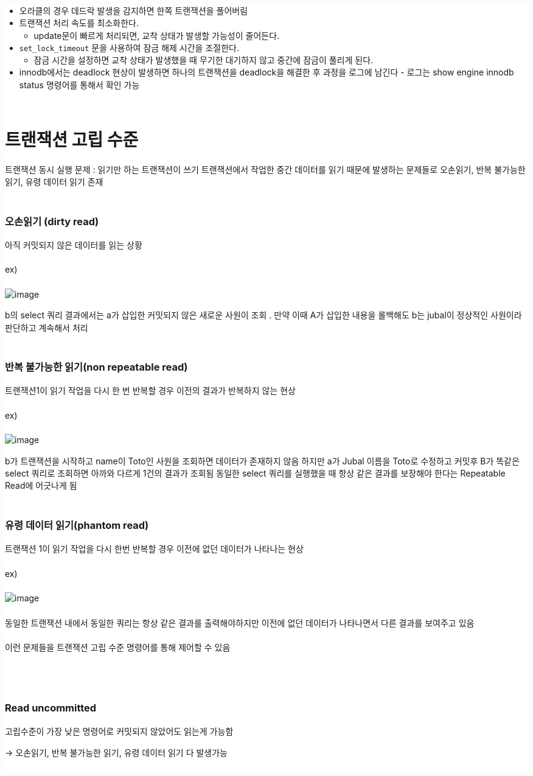 - 오라클의 경우 데드락 발생을 감지하면 한쪽 트랜잭션을 풀어버림
- 트랜잭션 처리 속도를 최소화한다.
  - update문이 빠르게 처리되면, 교착 상태가 발생할 가능성이 줄어든다.
- `set_lock_timeout` 문을 사용하여 잠금 해제 시간을 조절한다.
  - 잠금 시간을 설정하면 교착 상태가 발생했을 때 무기한 대기하지 않고 중간에 잠금이 풀리게 된다.
- innodb에서는 deadlock 현상이 발생하면 하나의 트랜잭션을 deadlock을 해결한 후 과정을 로그에 남긴다 - 로그는 show engine innodb status 명령어를 통해서 확인 가능
  <br></br>

# 트랜잭션 고립 수준

트랜잭션 동시 실행 문제 : 읽기만 하는 트랜잭션이 쓰기 트랜잭션에서 작업한 중간 데이터를 읽기 때문에 발생하는 문제들로 오손읽기, 반복 불가능한 읽기, 유령 데이터 읽기 존재
<br></br>

### 오손읽기 (dirty read)

아직 커밋되지 않은 데이터를 읽는 상황
<br></br>
ex) <br></br>![image](https://user-images.githubusercontent.com/81469686/213858440-db5cc377-af48-409b-834b-f1cc842b8b2b.png)

b의 select 쿼리 결과에서는 a가 삽입한 커밋되지 않은 새로운 사원이 조회 . 만약 이때 A가 삽입한 내용을 롤백해도 b는 jubal이 정상적인 사원이라 판단하고 계속해서 처리
<br></br>

### 반복 불가능한 읽기(non repeatable read)

트랜잭션1이 읽기 작업을 다시 한 번 반복할 경우 이전의 결과가 반복하지 않는 현상
<br></br>
ex) <br></br>
![image](https://user-images.githubusercontent.com/81469686/213858537-e0af684d-85a7-4595-a891-cb8efe9999fa.png)

b가 트랜잭션을 시작하고 name이 Toto인 사원을 조회하면 데이터가 존재하지 않음 하지만 a가 Jubal 이름을 Toto로 수정하고 커밋후 B가 똑같은 select 쿼리로 조회하면 아까와 다르게 1건의 결과가 조회됨 동일한 select 쿼리를 실행했을 때 항상 같은 결과를 보장해야 한다는 Repeatable Read에 어긋나게 됨<br></br>

### 유령 데이터 읽기(phantom read)

트랜잭션 1이 읽기 작업을 다시 한번 반복할 경우 이전에 없던 데이터가 나타나는 현상
<br></br>
ex)<br></br>
![image](https://user-images.githubusercontent.com/81469686/213858780-d8c4677d-97e7-4c2a-921e-e9075ca4ddc8.png)
<br></br>동일한 트랜잭션 내에서 동일한 쿼리는 항상 같은 결과를 출력해야하지만 이전에 없던 데이터가 나타나면서 다른 결과를 보여주고 있음
<br></br>
이런 문제들을 트랜잭션 고립 수준 명령어를 통해 제어할 수 있음

<br></br>

### Read uncommitted

고립수준이 가장 낮은 명령어로 커밋되지 않았어도 읽는게 가능함

→ 오손읽기, 반복 불가능한 읽기, 유령 데이터 읽기 다 발생가능
<br></br>
